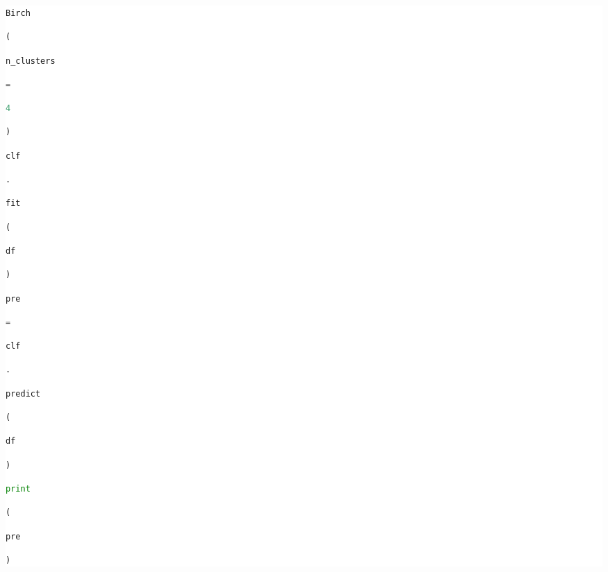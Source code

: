 ```python
Birch
```
```python
(
```
```python
n_clusters
```
```python
=
```
```python
4
```
```python
)
```
```python
clf
```
```python
.
```
```python
fit
```
```python
(
```
```python
df
```
```python
)
```
```python
pre
```
```python
=
```
```python
clf
```
```python
.
```
```python
predict
```
```python
(
```
```python
df
```
```python
)
```
```python
print
```
```python
(
```
```python
pre
```
```python
)
```
```python
```